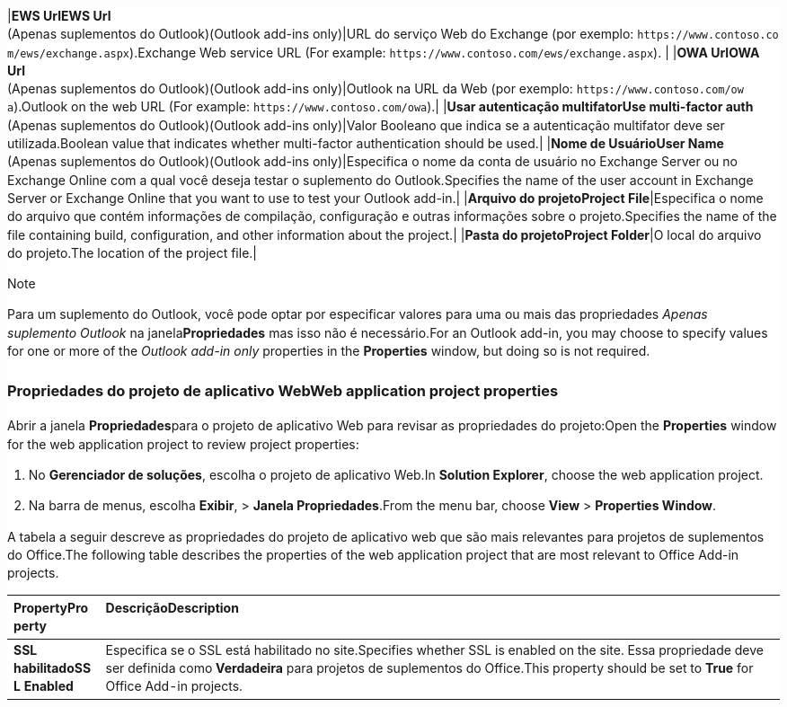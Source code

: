 |<span data-ttu-id="2a6e4-133">**EWS Url**</span><span class="sxs-lookup"><span data-stu-id="2a6e4-133">**EWS Url**</span></span><br/><span data-ttu-id="2a6e4-134">(Apenas suplementos do Outlook)</span><span class="sxs-lookup"><span data-stu-id="2a6e4-134">(Outlook add-ins only)</span></span>|<span data-ttu-id="2a6e4-135">URL do serviço Web do Exchange (por exemplo: `https://www.contoso.com/ews/exchange.aspx`).</span><span class="sxs-lookup"><span data-stu-id="2a6e4-135">Exchange Web service URL (For example: `https://www.contoso.com/ews/exchange.aspx`).</span></span> |
|<span data-ttu-id="2a6e4-136">**OWA Url**</span><span class="sxs-lookup"><span data-stu-id="2a6e4-136">**OWA Url**</span></span><br/><span data-ttu-id="2a6e4-137">(Apenas suplementos do Outlook)</span><span class="sxs-lookup"><span data-stu-id="2a6e4-137">(Outlook add-ins only)</span></span>|<span data-ttu-id="2a6e4-138">Outlook na URL da Web (por exemplo: `https://www.contoso.com/owa`).</span><span class="sxs-lookup"><span data-stu-id="2a6e4-138">Outlook on the web URL (For example: `https://www.contoso.com/owa`).</span></span>|
|<span data-ttu-id="2a6e4-139">**Usar autenticação multifator**</span><span class="sxs-lookup"><span data-stu-id="2a6e4-139">**Use multi-factor auth**</span></span><br/><span data-ttu-id="2a6e4-140">(Apenas suplementos do Outlook)</span><span class="sxs-lookup"><span data-stu-id="2a6e4-140">(Outlook add-ins only)</span></span>|<span data-ttu-id="2a6e4-141">Valor Booleano que indica se a autenticação multifator deve ser utilizada.</span><span class="sxs-lookup"><span data-stu-id="2a6e4-141">Boolean value that indicates whether multi-factor authentication should be used.</span></span>|
|<span data-ttu-id="2a6e4-142">**Nome de Usuário**</span><span class="sxs-lookup"><span data-stu-id="2a6e4-142">**User Name**</span></span><br/><span data-ttu-id="2a6e4-143">(Apenas suplementos do Outlook)</span><span class="sxs-lookup"><span data-stu-id="2a6e4-143">(Outlook add-ins only)</span></span>|<span data-ttu-id="2a6e4-144">Especifica o nome da conta de usuário no Exchange Server ou no Exchange Online com a qual você deseja testar o suplemento do Outlook.</span><span class="sxs-lookup"><span data-stu-id="2a6e4-144">Specifies the name of the user account in Exchange Server or Exchange Online that you want to use to test your Outlook add-in.</span></span>|
|<span data-ttu-id="2a6e4-145">**Arquivo do projeto**</span><span class="sxs-lookup"><span data-stu-id="2a6e4-145">**Project File**</span></span>|<span data-ttu-id="2a6e4-146">Especifica o nome do arquivo que contém informações de compilação, configuração e outras informações sobre o projeto.</span><span class="sxs-lookup"><span data-stu-id="2a6e4-146">Specifies the name of the file containing build, configuration, and other information about the project.</span></span>|
|<span data-ttu-id="2a6e4-147">**Pasta do projeto**</span><span class="sxs-lookup"><span data-stu-id="2a6e4-147">**Project Folder**</span></span>|<span data-ttu-id="2a6e4-148">O local do arquivo do projeto.</span><span class="sxs-lookup"><span data-stu-id="2a6e4-148">The location of the project file.</span></span>|

> [!NOTE]
> <span data-ttu-id="2a6e4-149">Para um suplemento do Outlook, você pode optar por especificar valores para uma ou mais das propriedades *Apenas suplemento Outlook* na janela**Propriedades** mas isso não é necessário.</span><span class="sxs-lookup"><span data-stu-id="2a6e4-149">For an Outlook add-in, you may choose to specify values for one or more of the *Outlook add-in only* properties in the **Properties** window, but doing so is not required.</span></span>

### <a name="web-application-project-properties"></a><span data-ttu-id="2a6e4-150">Propriedades do projeto de aplicativo Web</span><span class="sxs-lookup"><span data-stu-id="2a6e4-150">Web application project properties</span></span>

<span data-ttu-id="2a6e4-151">Abrir a janela **Propriedades**para o projeto de aplicativo Web para revisar as propriedades do projeto:</span><span class="sxs-lookup"><span data-stu-id="2a6e4-151">Open the **Properties** window for the web application project to review project properties:</span></span>

1. <span data-ttu-id="2a6e4-152">No **Gerenciador de soluções**, escolha o projeto de aplicativo Web.</span><span class="sxs-lookup"><span data-stu-id="2a6e4-152">In **Solution Explorer**, choose the web application project.</span></span>

2. <span data-ttu-id="2a6e4-153">Na barra de menus, escolha **Exibir**,  > **Janela Propriedades**.</span><span class="sxs-lookup"><span data-stu-id="2a6e4-153">From the menu bar, choose **View** > **Properties Window**.</span></span>

<span data-ttu-id="2a6e4-154">A tabela a seguir descreve as propriedades do projeto de aplicativo web que são mais relevantes para projetos de suplementos do Office.</span><span class="sxs-lookup"><span data-stu-id="2a6e4-154">The following table describes the properties of the web application project that are most relevant to Office Add-in projects.</span></span>

|<span data-ttu-id="2a6e4-155">**Property**</span><span class="sxs-lookup"><span data-stu-id="2a6e4-155">**Property**</span></span>|<span data-ttu-id="2a6e4-156">**Descrição**</span><span class="sxs-lookup"><span data-stu-id="2a6e4-156">**Description**</span></span>|
|:-----|:-----|
|<span data-ttu-id="2a6e4-157">**SSL habilitado**</span><span class="sxs-lookup"><span data-stu-id="2a6e4-157">**SSL Enabled**</span></span>|<span data-ttu-id="2a6e4-158">Especifica se o SSL está habilitado no site.</span><span class="sxs-lookup"><span data-stu-id="2a6e4-158">Specifies whether SSL is enabled on the site.</span></span> <span data-ttu-id="2a6e4-159">Essa propriedade deve ser definida como **Verdadeira** para projetos de suplementos do Office.</span><span class="sxs-lookup"><span data-stu-id="2a6e4-159">This property should be set to **True** for Office Add-in projects.</span></span>|